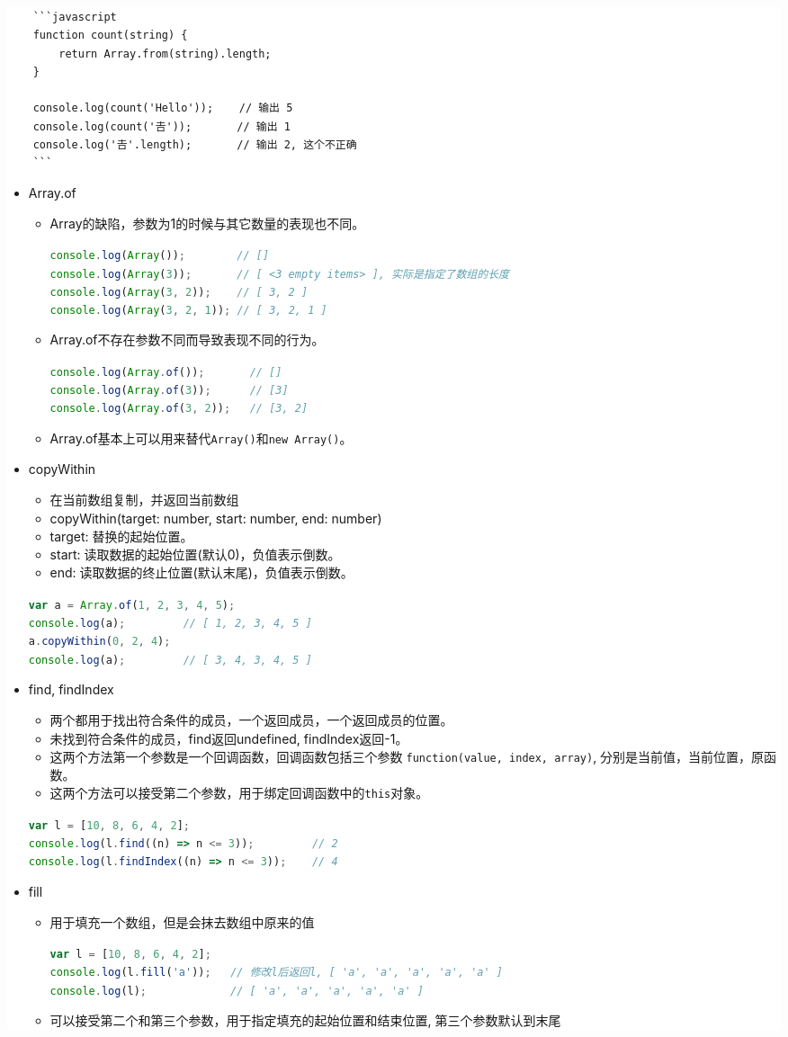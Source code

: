         ```javascript
        function count(string) {
            return Array.from(string).length;
        }
        
        console.log(count('Hello'));    // 输出 5
        console.log(count('𠮷'));       // 输出 1
        console.log('𠮷'.length);       // 输出 2, 这个不正确
        ```
* Array.of
    * Array的缺陷，参数为1的时候与其它数量的表现也不同。
        
        ```javascript
        console.log(Array());        // []
        console.log(Array(3));       // [ <3 empty items> ], 实际是指定了数组的长度
        console.log(Array(3, 2));    // [ 3, 2 ]
        console.log(Array(3, 2, 1)); // [ 3, 2, 1 ]
        ```
    * Array.of不存在参数不同而导致表现不同的行为。
    
        ```javascript
        console.log(Array.of());       // []
        console.log(Array.of(3));      // [3]
        console.log(Array.of(3, 2));   // [3, 2]
        ```
    * Array.of基本上可以用来替代`Array()`和`new Array()`。
* copyWithin
    * 在当前数组复制，并返回当前数组
    * copyWithin(target: number, start: number, end: number)
    * target: 替换的起始位置。
    * start: 读取数据的起始位置(默认0)，负值表示倒数。
    * end: 读取数据的终止位置(默认末尾)，负值表示倒数。

    ```javascript
    var a = Array.of(1, 2, 3, 4, 5);
    console.log(a);         // [ 1, 2, 3, 4, 5 ]
    a.copyWithin(0, 2, 4);
    console.log(a);         // [ 3, 4, 3, 4, 5 ]
    ```
* find, findIndex
    * 两个都用于找出符合条件的成员，一个返回成员，一个返回成员的位置。
    * 未找到符合条件的成员，find返回undefined, findIndex返回-1。
    * 这两个方法第一个参数是一个回调函数，回调函数包括三个参数 `function(value, index, array)`, 分别是当前值，当前位置，原函数。
    * 这两个方法可以接受第二个参数，用于绑定回调函数中的`this`对象。
    
    ```javascript
    var l = [10, 8, 6, 4, 2];
    console.log(l.find((n) => n <= 3));         // 2
    console.log(l.findIndex((n) => n <= 3));    // 4
    ```
* fill
    * 用于填充一个数组，但是会抹去数组中原来的值
    
        ```javascript
        var l = [10, 8, 6, 4, 2];
        console.log(l.fill('a'));   // 修改l后返回l, [ 'a', 'a', 'a', 'a', 'a' ]
        console.log(l);             // [ 'a', 'a', 'a', 'a', 'a' ]
        ```
    * 可以接受第二个和第三个参数，用于指定填充的起始位置和结束位置, 第三个参数默认到末尾
